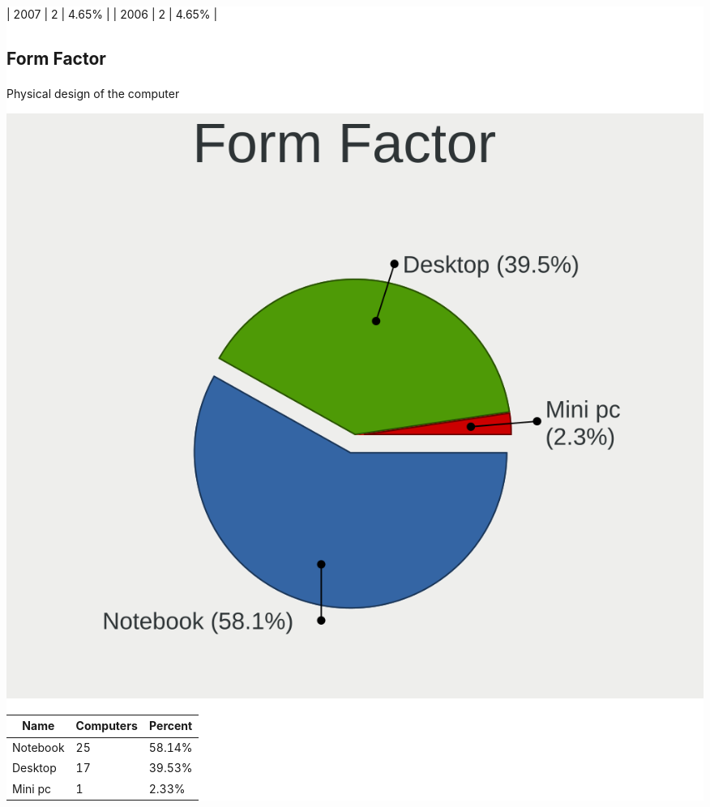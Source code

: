 | 2007 | 2         | 4.65%   |
| 2006 | 2         | 4.65%   |

Form Factor
-----------

Physical design of the computer

![Form Factor](./All/images/pie_chart/node_formfactor.svg)


| Name     | Computers | Percent |
|----------|-----------|---------|
| Notebook | 25        | 58.14%  |
| Desktop  | 17        | 39.53%  |
| Mini pc  | 1         | 2.33%   |
